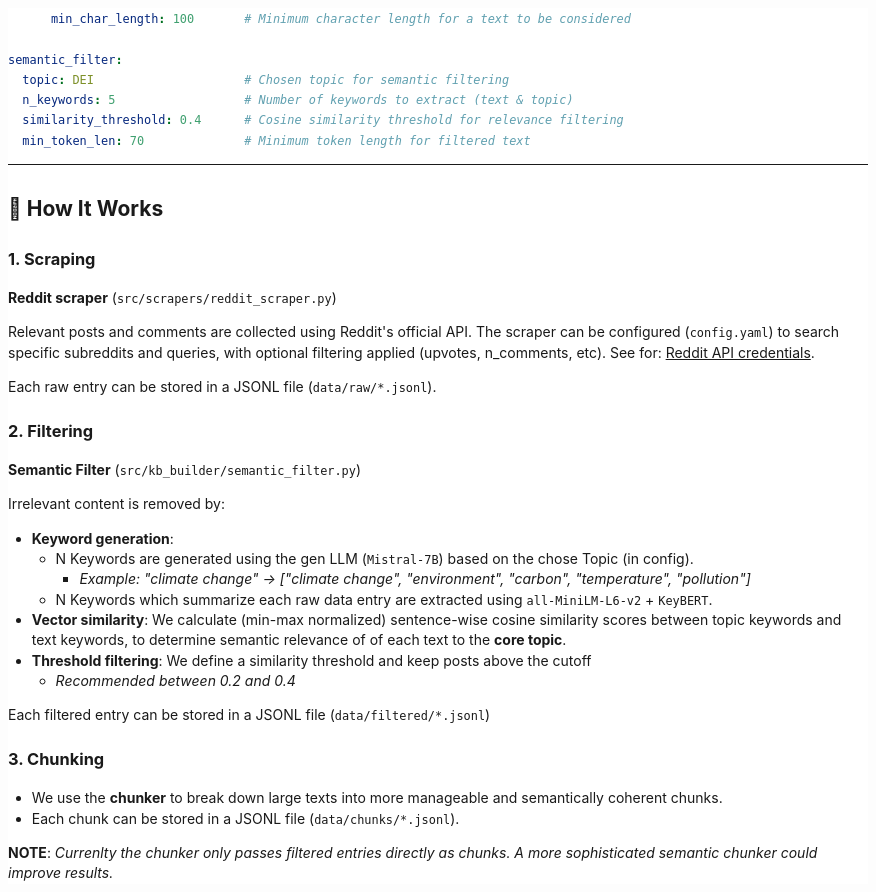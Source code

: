 ```yaml
      min_char_length: 100       # Minimum character length for a text to be considered

semantic_filter: 
  topic: DEI                     # Chosen topic for semantic filtering
  n_keywords: 5                  # Number of keywords to extract (text & topic)
  similarity_threshold: 0.4      # Cosine similarity threshold for relevance filtering
  min_token_len: 70              # Minimum token length for filtered text
```

---

## 🚀 How It Works

### 1. Scraping

**Reddit scraper** (`src/scrapers/reddit_scraper.py`)

Relevant posts and comments are collected using Reddit's official API. The scraper can be configured (`config.yaml`) to search specific subreddits and queries, with optional filtering applied (upvotes, n_comments, etc).
See for: [Reddit API credentials](https://www.jcchouinard.com/reddit-api/).

Each raw entry can be stored in a JSONL file (`data/raw/*.jsonl`).


### 2. Filtering 

**Semantic Filter** (`src/kb_builder/semantic_filter.py`)

Irrelevant content is removed by: 

- **Keyword generation**:
  - N Keywords are generated using the gen LLM (`Mistral-7B`) based on the chose Topic (in config).
    - *Example: "climate change" -> ["climate change", "environment", "carbon", "temperature", "pollution"]*
  - N Keywords which summarize each raw data entry are extracted using `all-MiniLM-L6-v2` + `KeyBERT`. 
- **Vector similarity**: We calculate (min-max normalized) sentence-wise cosine similarity scores between topic keywords and text keywords, to determine semantic relevance of of each text to the **core topic**.
- **Threshold filtering**: We define a similarity threshold and keep posts above the cutoff
  - *Recommended between 0.2 and 0.4*

Each filtered entry can be stored in a JSONL file (`data/filtered/*.jsonl`)

### 3. Chunking

- We use the **chunker**  to break down large texts into more manageable and semantically coherent chunks.  
- Each chunk can be stored in a JSONL file (`data/chunks/*.jsonl`).

**NOTE**: *Currenlty the chunker only passes filtered entries directly as chunks. A more sophisticated semantic chunker could improve results.*
